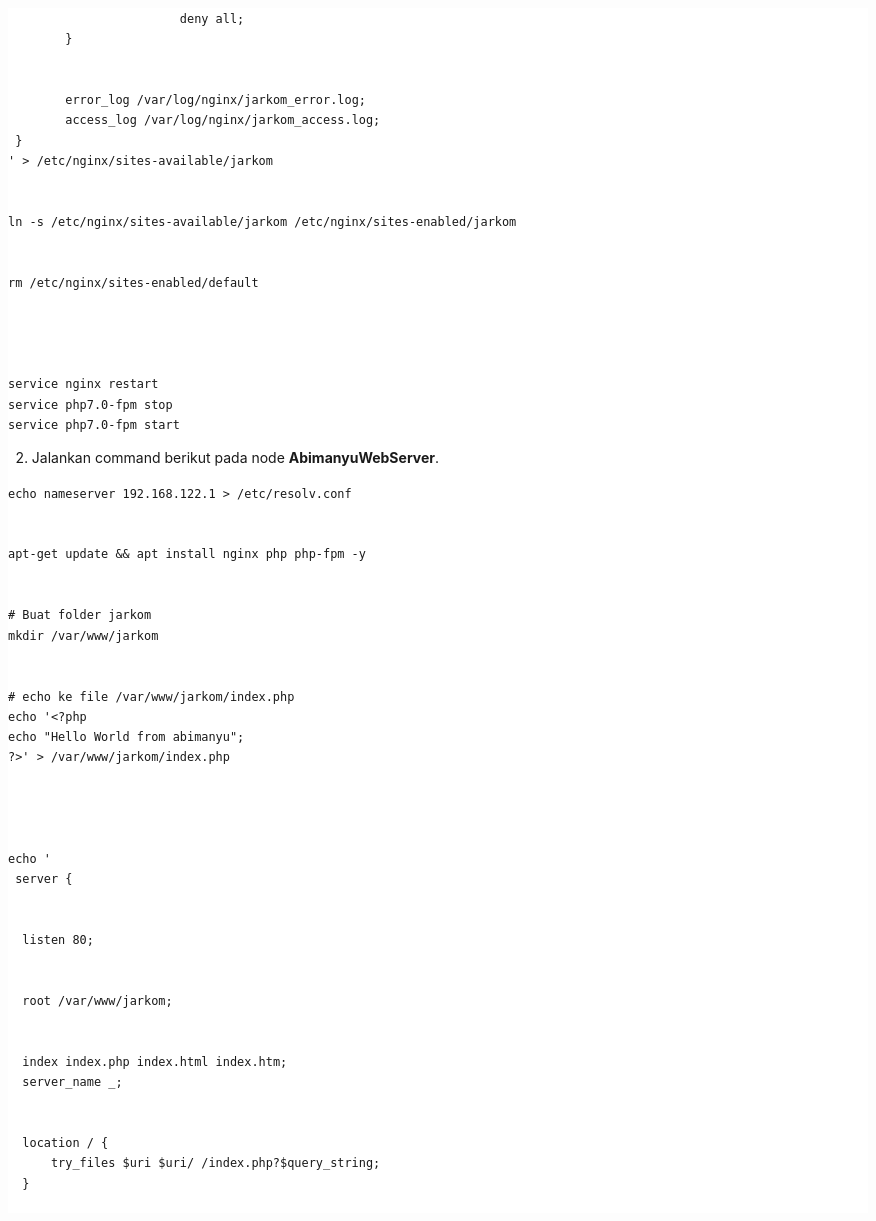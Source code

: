 ```
                        deny all;
        }


        error_log /var/log/nginx/jarkom_error.log;
        access_log /var/log/nginx/jarkom_access.log;
 }
' > /etc/nginx/sites-available/jarkom


ln -s /etc/nginx/sites-available/jarkom /etc/nginx/sites-enabled/jarkom


rm /etc/nginx/sites-enabled/default




service nginx restart
service php7.0-fpm stop
service php7.0-fpm start

```

2. Jalankan command berikut pada node **AbimanyuWebServer**.

```
echo nameserver 192.168.122.1 > /etc/resolv.conf


apt-get update && apt install nginx php php-fpm -y


# Buat folder jarkom
mkdir /var/www/jarkom


# echo ke file /var/www/jarkom/index.php
echo '<?php
echo "Hello World from abimanyu";
?>' > /var/www/jarkom/index.php




echo '
 server {


  listen 80;


  root /var/www/jarkom;


  index index.php index.html index.htm;
  server_name _;


  location / {
      try_files $uri $uri/ /index.php?$query_string;
  }


```